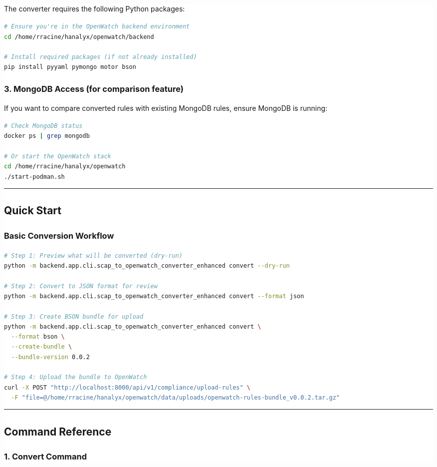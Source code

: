 The converter requires the following Python packages:

```bash
# Ensure you're in the OpenWatch backend environment
cd /home/rracine/hanalyx/openwatch/backend

# Install required packages (if not already installed)
pip install pyyaml pymongo motor bson
```

### 3. MongoDB Access (for comparison feature)

If you want to compare converted rules with existing MongoDB rules, ensure MongoDB is running:

```bash
# Check MongoDB status
docker ps | grep mongodb

# Or start the OpenWatch stack
cd /home/rracine/hanalyx/openwatch
./start-podman.sh
```

---

## Quick Start

### Basic Conversion Workflow

```bash
# Step 1: Preview what will be converted (dry-run)
python -m backend.app.cli.scap_to_openwatch_converter_enhanced convert --dry-run

# Step 2: Convert to JSON format for review
python -m backend.app.cli.scap_to_openwatch_converter_enhanced convert --format json

# Step 3: Create BSON bundle for upload
python -m backend.app.cli.scap_to_openwatch_converter_enhanced convert \
  --format bson \
  --create-bundle \
  --bundle-version 0.0.2

# Step 4: Upload the bundle to OpenWatch
curl -X POST "http://localhost:8000/api/v1/compliance/upload-rules" \
  -F "file=@/home/rracine/hanalyx/openwatch/data/uploads/openwatch-rules-bundle_v0.0.2.tar.gz"
```

---

## Command Reference

### 1. Convert Command

